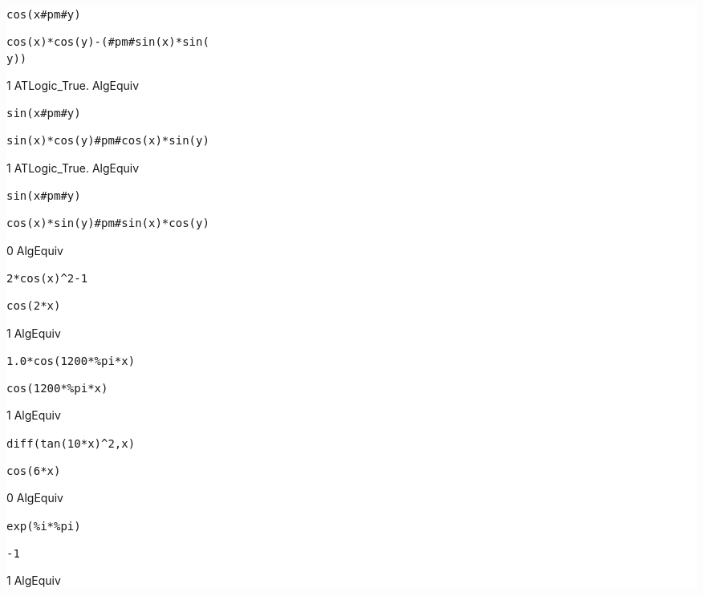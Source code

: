  <td class="cell c1"><span style="color:green;"><i class="fa fa-check"></i></span></td>
  <td class="cell c2"><pre>cos(x#pm#y)</pre></td>
  <td class="cell c3"><pre>cos(x)*cos(y)-(#pm#sin(x)*sin(
y))</pre></td>
  <td class="cell c4"></td>
  <td class="cell c5">1</td>
  <td class="cell c6">ATLogic_True.</td>
</tr>
<tr class="pass">
  <td class="cell c0">AlgEquiv</td>
  <td class="cell c1"><span style="color:green;"><i class="fa fa-check"></i></span></td>
  <td class="cell c2"><pre>sin(x#pm#y)</pre></td>
  <td class="cell c3"><pre>sin(x)*cos(y)#pm#cos(x)*sin(y)</pre></td>
  <td class="cell c4"></td>
  <td class="cell c5">1</td>
  <td class="cell c6">ATLogic_True.</td>
</tr>
<tr class="pass">
  <td class="cell c0">AlgEquiv</td>
  <td class="cell c1"><span style="color:green;"><i class="fa fa-check"></i></span></td>
  <td class="cell c2"><pre>sin(x#pm#y)</pre></td>
  <td class="cell c3"><pre>cos(x)*sin(y)#pm#sin(x)*cos(y)</pre></td>
  <td class="cell c4"></td>
  <td class="cell c5">0</td>
  <td class="cell c6"></td>
</tr>
<tr class="pass">
  <td class="cell c0">AlgEquiv</td>
  <td class="cell c1"><span style="color:green;"><i class="fa fa-check"></i></span></td>
  <td class="cell c2"><pre>2*cos(x)^2-1</pre></td>
  <td class="cell c3"><pre>cos(2*x)</pre></td>
  <td class="cell c4"></td>
  <td class="cell c5">1</td>
  <td class="cell c6"></td>
</tr>
<tr class="pass">
  <td class="cell c0">AlgEquiv</td>
  <td class="cell c1"><span style="color:green;"><i class="fa fa-check"></i></span></td>
  <td class="cell c2"><pre>1.0*cos(1200*%pi*x)</pre></td>
  <td class="cell c3"><pre>cos(1200*%pi*x)</pre></td>
  <td class="cell c4"></td>
  <td class="cell c5">1</td>
  <td class="cell c6"></td>
</tr>
<tr class="pass">
  <td class="cell c0">AlgEquiv</td>
  <td class="cell c1"><span style="color:green;"><i class="fa fa-check"></i></span></td>
  <td class="cell c2"><pre>diff(tan(10*x)^2,x)</pre></td>
  <td class="cell c3"><pre>cos(6*x)</pre></td>
  <td class="cell c4"></td>
  <td class="cell c5">0</td>
  <td class="cell c6"></td>
</tr>
<tr class="pass">
  <td class="cell c0">AlgEquiv</td>
  <td class="cell c1"><span style="color:green;"><i class="fa fa-check"></i></span></td>
  <td class="cell c2"><pre>exp(%i*%pi)</pre></td>
  <td class="cell c3"><pre>-1</pre></td>
  <td class="cell c4"></td>
  <td class="cell c5">1</td>
  <td class="cell c6"></td>
</tr>
<tr class="pass">
  <td class="cell c0">AlgEquiv</td>